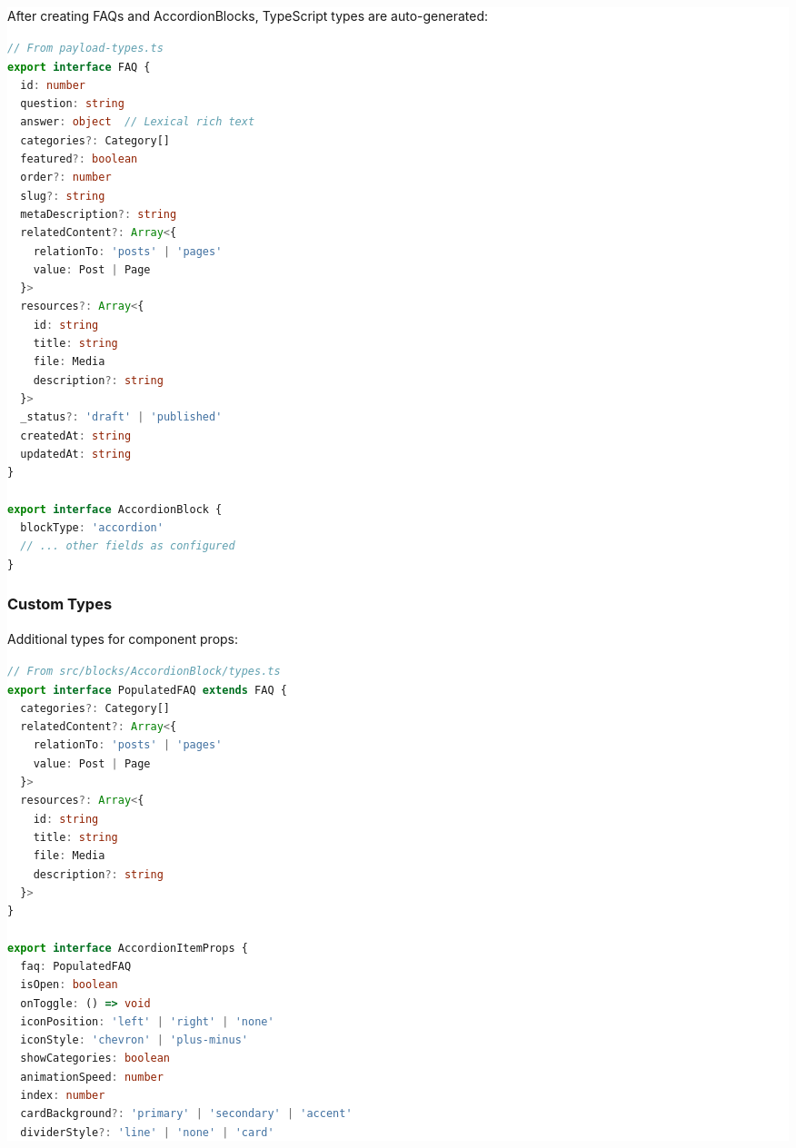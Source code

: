 After creating FAQs and AccordionBlocks, TypeScript types are auto-generated:

```typescript
// From payload-types.ts
export interface FAQ {
  id: number
  question: string
  answer: object  // Lexical rich text
  categories?: Category[]
  featured?: boolean
  order?: number
  slug?: string
  metaDescription?: string
  relatedContent?: Array<{
    relationTo: 'posts' | 'pages'
    value: Post | Page
  }>
  resources?: Array<{
    id: string
    title: string
    file: Media
    description?: string
  }>
  _status?: 'draft' | 'published'
  createdAt: string
  updatedAt: string
}

export interface AccordionBlock {
  blockType: 'accordion'
  // ... other fields as configured
}
```

### Custom Types

Additional types for component props:

```typescript
// From src/blocks/AccordionBlock/types.ts
export interface PopulatedFAQ extends FAQ {
  categories?: Category[]
  relatedContent?: Array<{
    relationTo: 'posts' | 'pages'
    value: Post | Page
  }>
  resources?: Array<{
    id: string
    title: string
    file: Media
    description?: string
  }>
}

export interface AccordionItemProps {
  faq: PopulatedFAQ
  isOpen: boolean
  onToggle: () => void
  iconPosition: 'left' | 'right' | 'none'
  iconStyle: 'chevron' | 'plus-minus'
  showCategories: boolean
  animationSpeed: number
  index: number
  cardBackground?: 'primary' | 'secondary' | 'accent'
  dividerStyle?: 'line' | 'none' | 'card'
```